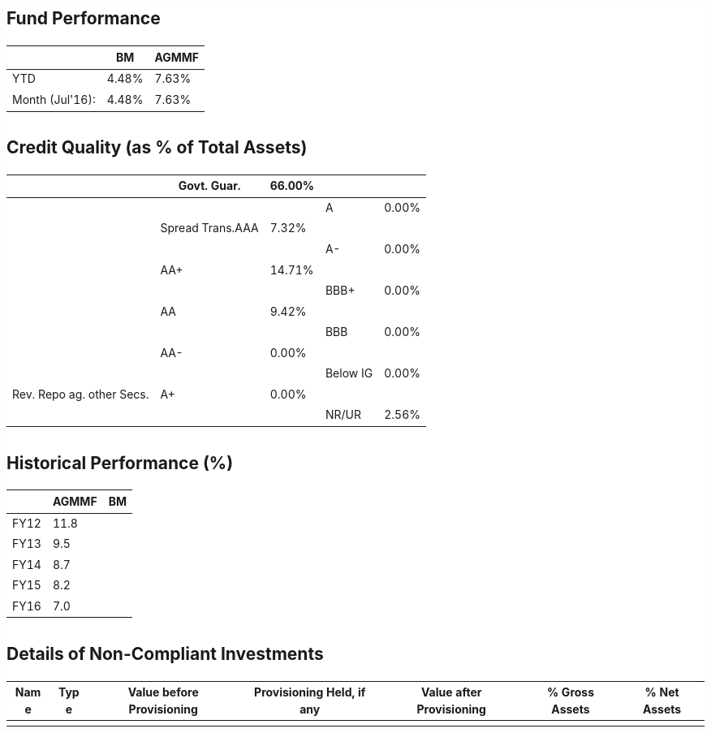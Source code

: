 ## Fund Performance

|                 | BM    | AGMMF |
| --------------- | ----- | ----- |
| YTD             | 4.48% | 7.63% |
| Month (Jul'16): | 4.48% | 7.63% |

## Credit Quality (as % of Total Assets)

|                           | Govt. Guar.      | 66.00% |          |       |
| ------------------------- | ---------------- | ------ | -------- | ----- |
|                           |                  |        | A        | 0.00% |
|                           | Spread Trans.AAA | 7.32%  |          |       |
|                           |                  |        | A-       | 0.00% |
|                           | AA+              | 14.71% |          |       |
|                           |                  |        | BBB+     | 0.00% |
|                           | AA               | 9.42%  |          |       |
|                           |                  |        | BBB      | 0.00% |
|                           | AA-              | 0.00%  |          |       |
|                           |                  |        | Below IG | 0.00% |
| Rev. Repo ag. other Secs. | A+               | 0.00%  |          |       |
|                           |                  |        | NR/UR    | 2.56% |

## Historical Performance (%)

|      | AGMMF | BM  |
| ---- | ----- | --- |
| FY12 | 11.8  |     |
| FY13 | 9.5   |     |
| FY14 | 8.7   |     |
| FY15 | 8.2   |     |
| FY16 | 7.0   |     |

## Details of Non-Compliant Investments

| Name | Type | Value before Provisioning | Provisioning Held, if any | Value after Provisioning | % Gross Assets | % Net Assets |
| ---- | ---- | ------------------------- | ------------------------- | ------------------------ | -------------- | ------------ |
|      |      |                           |                           |                          |                |              |
